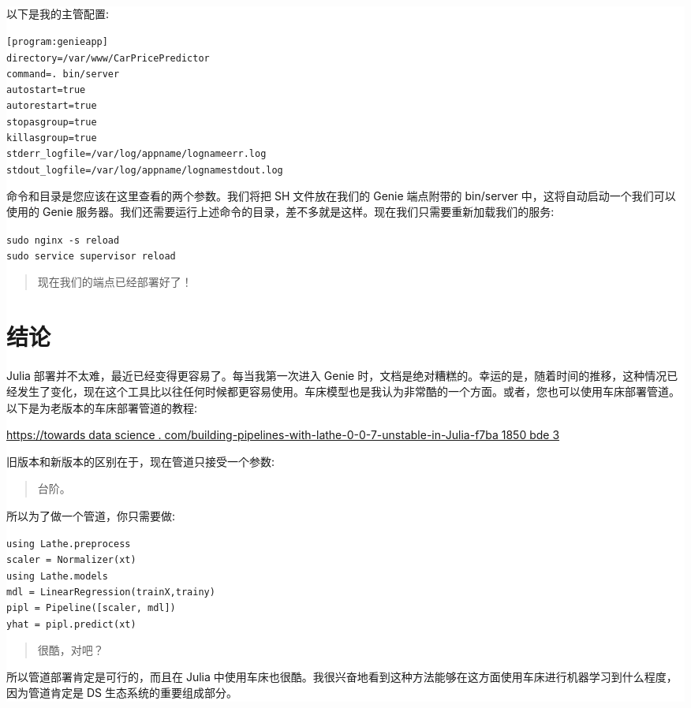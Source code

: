 以下是我的主管配置:

```
[program:genieapp]
directory=/var/www/CarPricePredictor
command=. bin/server
autostart=true
autorestart=true
stopasgroup=true
killasgroup=true
stderr_logfile=/var/log/appname/lognameerr.log
stdout_logfile=/var/log/appname/lognamestdout.log
```

命令和目录是您应该在这里查看的两个参数。我们将把 SH 文件放在我们的 Genie 端点附带的 bin/server 中，这将自动启动一个我们可以使用的 Genie 服务器。我们还需要运行上述命令的目录，差不多就是这样。现在我们只需要重新加载我们的服务:

```
sudo nginx -s reload
sudo service supervisor reload
```

> 现在我们的端点已经部署好了！

# 结论

Julia 部署并不太难，最近已经变得更容易了。每当我第一次进入 Genie 时，文档是绝对糟糕的。幸运的是，随着时间的推移，这种情况已经发生了变化，现在这个工具比以往任何时候都更容易使用。车床模型也是我认为非常酷的一个方面。或者，您也可以使用车床部署管道。以下是为老版本的车床部署管道的教程:

[https://towards data science . com/building-pipelines-with-lathe-0-0-7-unstable-in-Julia-f7ba 1850 bde 3](/building-pipelines-with-lathe-0-0-7-unstable-in-julia-f7ba1850bde3)

旧版本和新版本的区别在于，现在管道只接受一个参数:

> 台阶。

所以为了做一个管道，你只需要做:

```
using Lathe.preprocess
scaler = Normalizer(xt)
using Lathe.models
mdl = LinearRegression(trainX,trainy)
pipl = Pipeline([scaler, mdl])
yhat = pipl.predict(xt)
```

> 很酷，对吧？

所以管道部署肯定是可行的，而且在 Julia 中使用车床也很酷。我很兴奋地看到这种方法能够在这方面使用车床进行机器学习到什么程度，因为管道肯定是 DS 生态系统的重要组成部分。